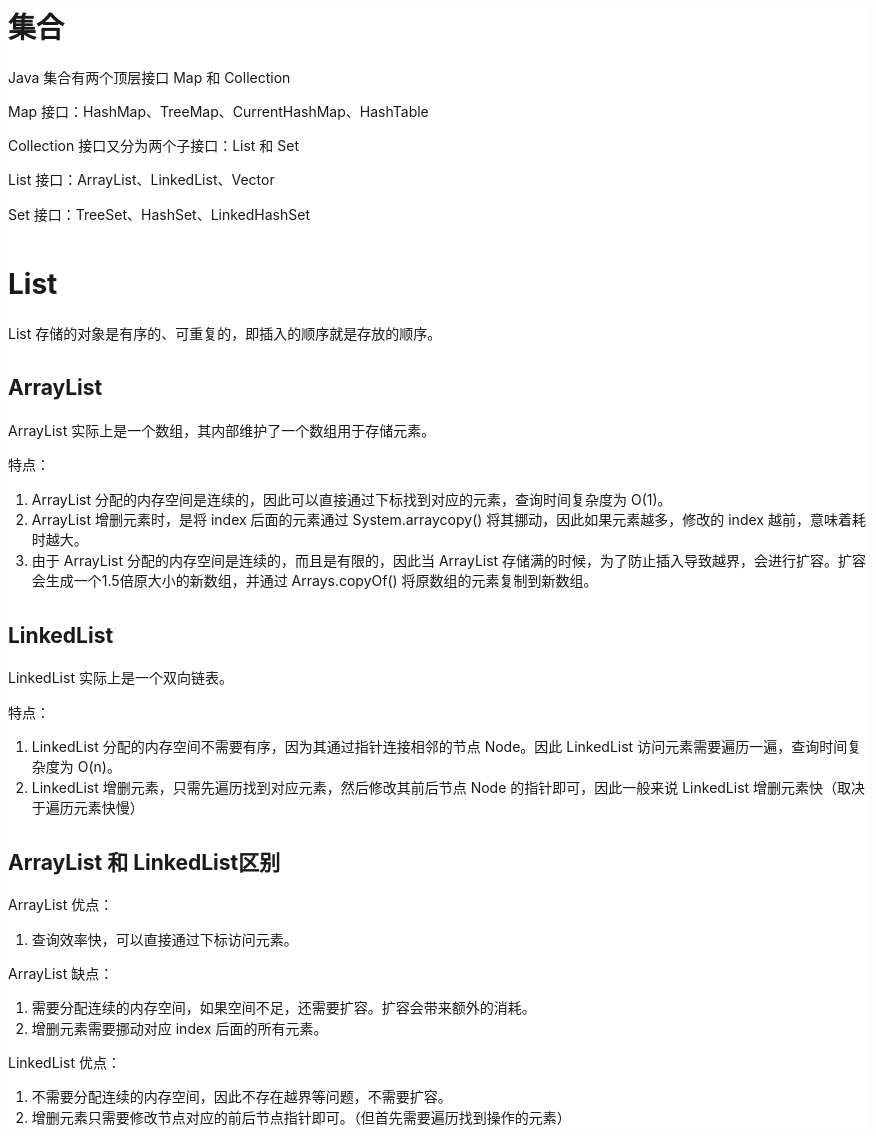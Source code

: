 # 集合

Java 集合有两个顶层接口 Map 和 Collection

Map 接口：HashMap、TreeMap、CurrentHashMap、HashTable

Collection 接口又分为两个子接口：List 和 Set

List 接口：ArrayList、LinkedList、Vector

Set 接口：TreeSet、HashSet、LinkedHashSet



# List

List 存储的对象是有序的、可重复的，即插入的顺序就是存放的顺序。

## ArrayList

ArrayList 实际上是一个数组，其内部维护了一个数组用于存储元素。

特点：

1. ArrayList 分配的内存空间是连续的，因此可以直接通过下标找到对应的元素，查询时间复杂度为 O(1)。
2. ArrayList 增删元素时，是将 index 后面的元素通过 System.arraycopy() 将其挪动，因此如果元素越多，修改的 index 越前，意味着耗时越大。
3. 由于 ArrayList 分配的内存空间是连续的，而且是有限的，因此当 ArrayList 存储满的时候，为了防止插入导致越界，会进行扩容。扩容会生成一个1.5倍原大小的新数组，并通过 Arrays.copyOf() 将原数组的元素复制到新数组。



## LinkedList

LinkedList 实际上是一个双向链表。

特点：

1. LinkedList 分配的内存空间不需要有序，因为其通过指针连接相邻的节点 Node。因此 LinkedList 访问元素需要遍历一遍，查询时间复杂度为 O(n)。
2. LinkedList 增删元素，只需先遍历找到对应元素，然后修改其前后节点 Node 的指针即可，因此一般来说 LinkedList 增删元素快（取决于遍历元素快慢）



## ArrayList 和 LinkedList区别

ArrayList 优点：

1. 查询效率快，可以直接通过下标访问元素。

ArrayList 缺点：

1. 需要分配连续的内存空间，如果空间不足，还需要扩容。扩容会带来额外的消耗。
2. 增删元素需要挪动对应 index 后面的所有元素。



LinkedList 优点：

1. 不需要分配连续的内存空间，因此不存在越界等问题，不需要扩容。
2. 增删元素只需要修改节点对应的前后节点指针即可。（但首先需要遍历找到操作的元素）
